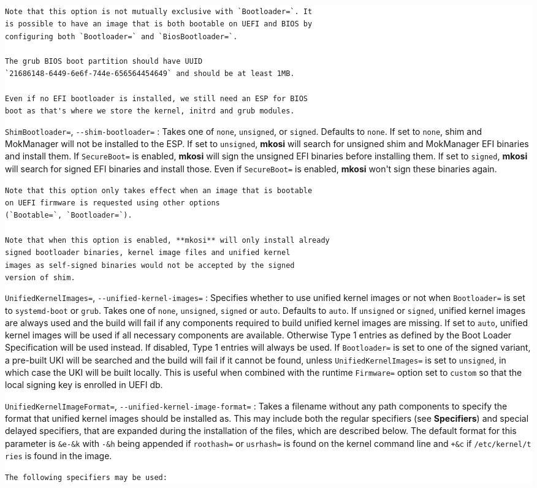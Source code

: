     Note that this option is not mutually exclusive with `Bootloader=`. It
    is possible to have an image that is both bootable on UEFI and BIOS by
    configuring both `Bootloader=` and `BiosBootloader=`.

    The grub BIOS boot partition should have UUID
    `21686148-6449-6e6f-744e-656564454649` and should be at least 1MB.

    Even if no EFI bootloader is installed, we still need an ESP for BIOS
    boot as that's where we store the kernel, initrd and grub modules.

`ShimBootloader=`, `--shim-bootloader=`
:   Takes one of `none`, `unsigned`, or `signed`. Defaults to `none`. If
    set to `none`, shim and MokManager will not be installed to the ESP.
    If set to `unsigned`, **mkosi** will search for unsigned shim and
    MokManager EFI binaries and install them. If `SecureBoot=` is enabled,
    **mkosi** will sign the unsigned EFI binaries before installing them. If
    set to `signed`, **mkosi** will search for signed EFI binaries and install
    those. Even if `SecureBoot=` is enabled, **mkosi** won't sign these
    binaries again.

    Note that this option only takes effect when an image that is bootable
    on UEFI firmware is requested using other options
    (`Bootable=`, `Bootloader=`).

    Note that when this option is enabled, **mkosi** will only install already
    signed bootloader binaries, kernel image files and unified kernel
    images as self-signed binaries would not be accepted by the signed
    version of shim.

`UnifiedKernelImages=`, `--unified-kernel-images=`
:   Specifies whether to use unified kernel images or not when
    `Bootloader=` is set to `systemd-boot` or `grub`. Takes one of `none`,
    `unsigned`, `signed` or `auto`. Defaults to `auto`. If `unsigned` or `signed`,
    unified kernel images are always used and the build will fail if any components
    required to build unified kernel images are missing. If set to `auto`, unified
    kernel images will be used if all necessary components are available.
    Otherwise Type 1 entries as defined by the Boot Loader Specification
    will be used instead. If disabled, Type 1 entries will always be used.
    If `Bootloader=` is set to one of the signed variant, a pre-built UKI
    will be searched and the build will fail if it cannot be found, unless
    `UnifiedKernelImages=` is set to `unsigned`, in which case the UKI will
    be built locally. This is useful when combined with the runtime `Firmware=`
    option set to `custom` so that the local signing key is enrolled in UEFI db.

`UnifiedKernelImageFormat=`, `--unified-kernel-image-format=`
:   Takes a filename without any path components to specify the format that
    unified kernel images should be installed as. This may include both the
    regular specifiers (see **Specifiers**) and special delayed specifiers, that
    are expanded during the installation of the files, which are described below.
    The default format for this parameter is `&e-&k` with `-&h` being appended
    if `roothash=` or `usrhash=` is found on the kernel command line and `+&c`
    if `/etc/kernel/tries` is found in the image.

    The following specifiers may be used:
